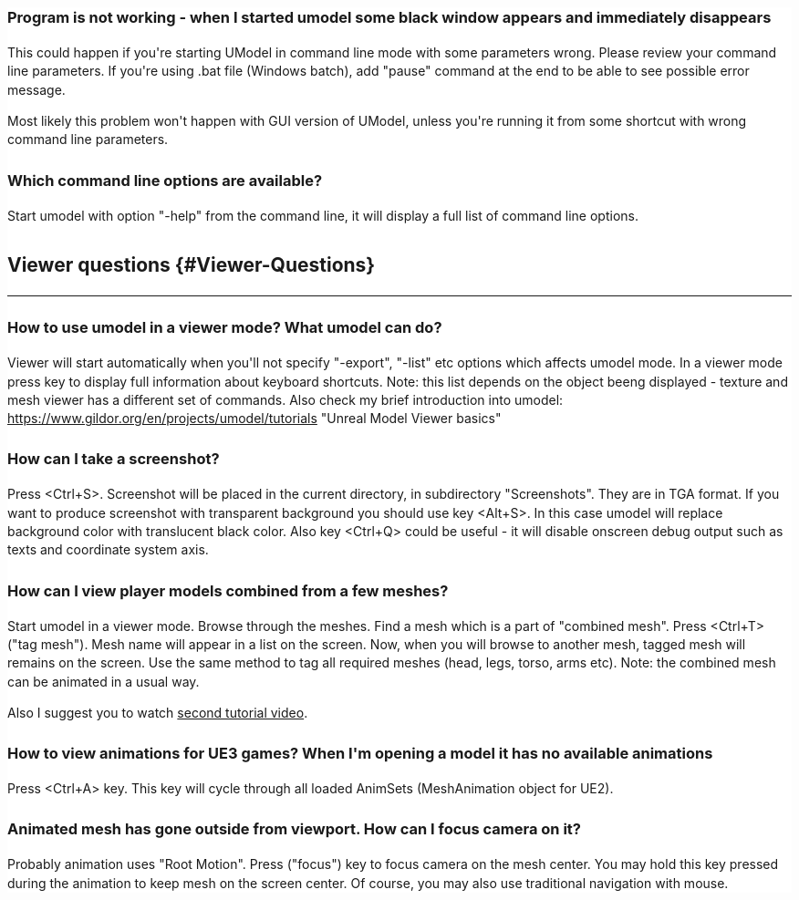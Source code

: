 ### Program is not working - when I started umodel some black window appears and immediately disappears
This could happen if you're starting UModel in command line mode with some parameters wrong. Please review your command line parameters. If you're using .bat file (Windows batch), add "pause" command at the end to be able to see possible error message.

Most likely this problem won't happen with GUI version of UModel, unless you're running it from some shortcut with wrong command line parameters.

### Which command line options are available?
Start umodel with option "-help" from the command line, it will display a full list of command line options.

## Viewer questions {#Viewer-Questions}

---

### How to use umodel in a viewer mode? What umodel can do?
Viewer will start automatically when you'll not specify "-export", "-list" etc options which affects umodel mode. In a viewer mode press <H> key to display full information about keyboard shortcuts. Note: this list depends on the object beeng displayed - texture and mesh viewer has a different set of commands.
Also check my brief introduction into umodel:
https://www.gildor.org/en/projects/umodel/tutorials
"Unreal Model Viewer basics"

### How can I take a screenshot?
Press <Ctrl+S>. Screenshot will be placed in the current directory, in subdirectory "Screenshots". They are in TGA format. If you want to produce screenshot with transparent background you should use key <Alt+S>. In this case umodel will replace background color with translucent black color. Also key <Ctrl+Q> could be useful - it will disable onscreen debug output such as texts and coordinate system axis.

### How can I view player models combined from a few meshes?
Start umodel in a viewer mode. Browse through the meshes. Find a mesh which is a part of "combined mesh". Press <Ctrl+T> ("tag mesh"). Mesh name will appear in a list on the screen. Now, when you will browse to another mesh, tagged mesh will remains on the screen. Use the same method to tag all required meshes (head, legs, torso, arms etc). Note: the combined mesh can be animated in a usual way.

Also I suggest you to watch [second tutorial video](https://www.gildor.org/en/projects/umodel/tutorials).

### How to view animations for UE3 games? When I'm opening a model it has no available animations
Press <Ctrl+A> key. This key will cycle through all loaded AnimSets (MeshAnimation object for UE2).

### Animated mesh has gone outside from viewport. How can I focus camera on it?
Probably animation uses "Root Motion". Press <F> ("focus") key to focus camera on the mesh center. You may hold this key pressed during the animation to keep mesh on the screen center.
Of course, you may also use traditional navigation with mouse.
